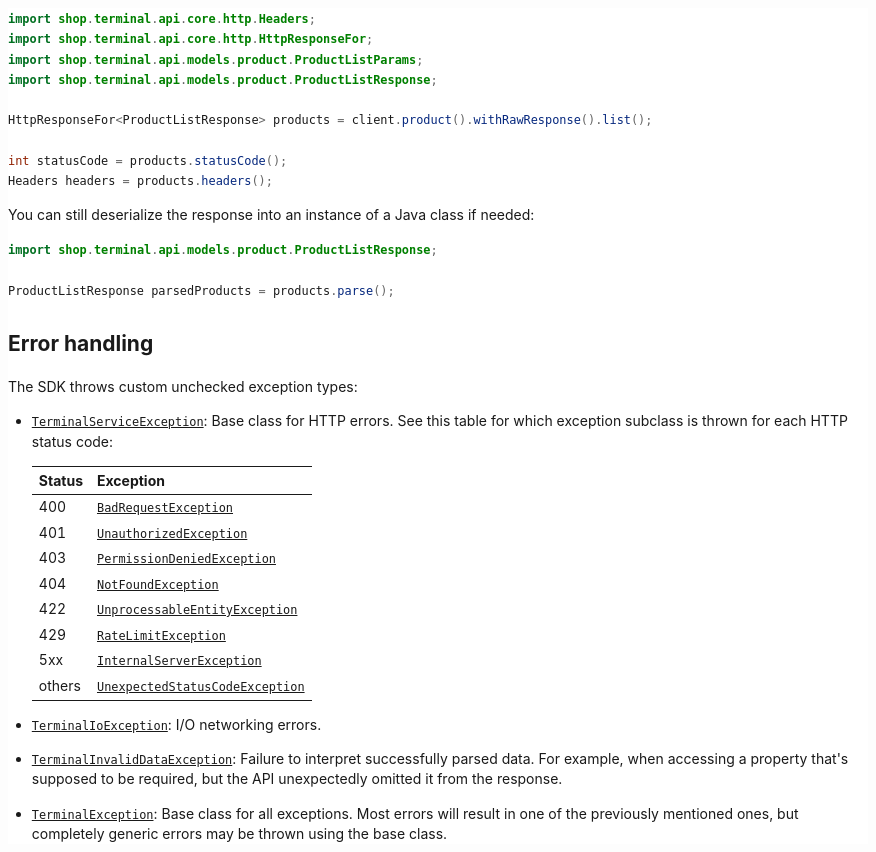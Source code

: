 ```java
import shop.terminal.api.core.http.Headers;
import shop.terminal.api.core.http.HttpResponseFor;
import shop.terminal.api.models.product.ProductListParams;
import shop.terminal.api.models.product.ProductListResponse;

HttpResponseFor<ProductListResponse> products = client.product().withRawResponse().list();

int statusCode = products.statusCode();
Headers headers = products.headers();
```

You can still deserialize the response into an instance of a Java class if needed:

```java
import shop.terminal.api.models.product.ProductListResponse;

ProductListResponse parsedProducts = products.parse();
```

## Error handling

The SDK throws custom unchecked exception types:

- [`TerminalServiceException`](terminal-java-core/src/main/kotlin/shop/terminal/api/errors/TerminalServiceException.kt): Base class for HTTP errors. See this table for which exception subclass is thrown for each HTTP status code:

  | Status | Exception                                                                                                                       |
  | ------ | ------------------------------------------------------------------------------------------------------------------------------- |
  | 400    | [`BadRequestException`](terminal-java-core/src/main/kotlin/shop/terminal/api/errors/BadRequestException.kt)                     |
  | 401    | [`UnauthorizedException`](terminal-java-core/src/main/kotlin/shop/terminal/api/errors/UnauthorizedException.kt)                 |
  | 403    | [`PermissionDeniedException`](terminal-java-core/src/main/kotlin/shop/terminal/api/errors/PermissionDeniedException.kt)         |
  | 404    | [`NotFoundException`](terminal-java-core/src/main/kotlin/shop/terminal/api/errors/NotFoundException.kt)                         |
  | 422    | [`UnprocessableEntityException`](terminal-java-core/src/main/kotlin/shop/terminal/api/errors/UnprocessableEntityException.kt)   |
  | 429    | [`RateLimitException`](terminal-java-core/src/main/kotlin/shop/terminal/api/errors/RateLimitException.kt)                       |
  | 5xx    | [`InternalServerException`](terminal-java-core/src/main/kotlin/shop/terminal/api/errors/InternalServerException.kt)             |
  | others | [`UnexpectedStatusCodeException`](terminal-java-core/src/main/kotlin/shop/terminal/api/errors/UnexpectedStatusCodeException.kt) |

- [`TerminalIoException`](terminal-java-core/src/main/kotlin/shop/terminal/api/errors/TerminalIoException.kt): I/O networking errors.

- [`TerminalInvalidDataException`](terminal-java-core/src/main/kotlin/shop/terminal/api/errors/TerminalInvalidDataException.kt): Failure to interpret successfully parsed data. For example, when accessing a property that's supposed to be required, but the API unexpectedly omitted it from the response.

- [`TerminalException`](terminal-java-core/src/main/kotlin/shop/terminal/api/errors/TerminalException.kt): Base class for all exceptions. Most errors will result in one of the previously mentioned ones, but completely generic errors may be thrown using the base class.

